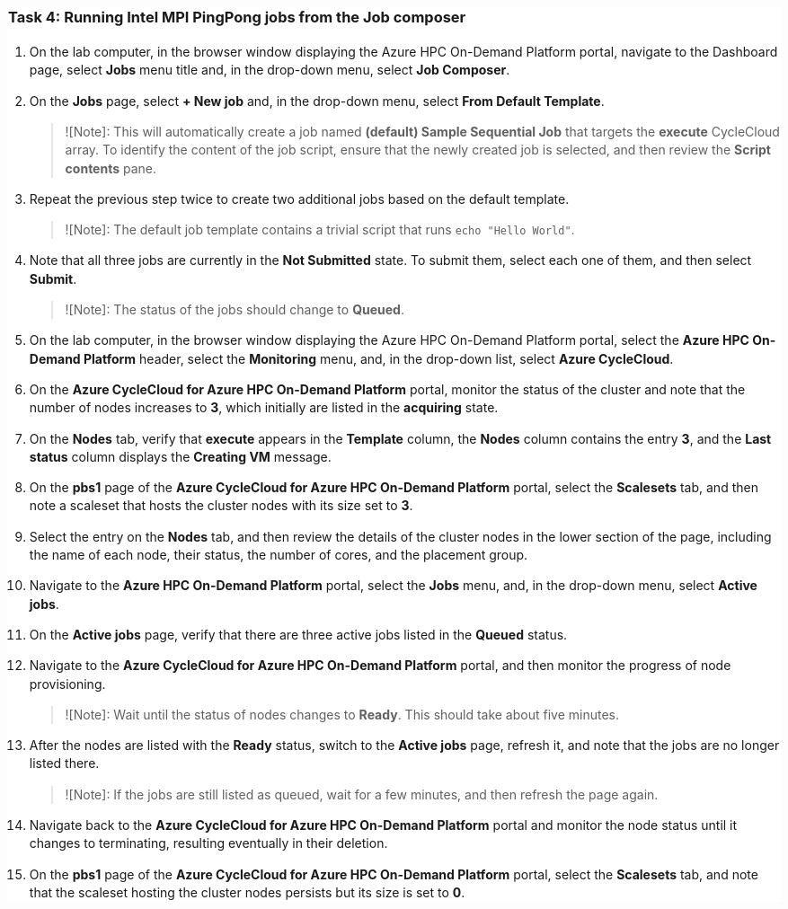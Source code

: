 ### Task 4: Running Intel MPI PingPong jobs from the Job composer

1. On the lab computer, in the browser window displaying the Azure HPC On-Demand Platform portal, navigate to the Dashboard page, select **Jobs** menu title and, in the drop-down menu, select **Job Composer**.
1. On the **Jobs** page, select **+ New job** and, in the drop-down menu, select **From Default Template**.

   > ![Note]: This will automatically create a job named **(default) Sample Sequential Job** that targets the **execute** CycleCloud array. To identify the content of the job script, ensure that the newly created job is selected, and then review the **Script contents** pane.

1. Repeat the previous step twice to create two additional jobs based on the default template.

   > ![Note]: The default job template contains a trivial script that runs `echo "Hello World"`.

1. Note that all three jobs are currently in the **Not Submitted** state. To submit them, select each one of them, and then select **Submit**.

   > ![Note]: The status of the jobs should change to **Queued**.

1. On the lab computer, in the browser window displaying the Azure HPC On-Demand Platform portal, select the **Azure HPC On-Demand Platform** header, select the **Monitoring** menu, and, in the drop-down list, select **Azure CycleCloud**.
1. On the **Azure CycleCloud for Azure HPC On-Demand Platform** portal, monitor the status of the cluster and note that the number of nodes increases to **3**, which initially are listed in the **acquiring** state.
1. On the **Nodes** tab, verify that **execute** appears in the **Template** column, the **Nodes** column contains the entry **3**, and the **Last status** column displays the **Creating VM** message.
1. On the **pbs1** page of the **Azure CycleCloud for Azure HPC On-Demand Platform** portal, select the **Scalesets** tab, and then note a scaleset that hosts the cluster nodes with its size set to **3**.
1. Select the entry on the **Nodes** tab, and then review the details of the cluster nodes in the lower section of the page, including the name of each node, their status, the number of cores, and the placement group.
1. Navigate to the **Azure HPC On-Demand Platform** portal, select the **Jobs** menu, and, in the drop-down menu, select **Active jobs**.
1. On the **Active jobs** page, verify that there are three active jobs listed in the **Queued** status.
1. Navigate to the **Azure CycleCloud for Azure HPC On-Demand Platform** portal, and then monitor the progress of node provisioning.

   > ![Note]: Wait until the status of nodes changes to **Ready**. This should take about five minutes.

1. After the nodes are listed with the **Ready** status, switch to the **Active jobs** page, refresh it, and note that the jobs are no longer listed there.

   > ![Note]: If the jobs are still listed as queued, wait for a few minutes, and then refresh the page again.

1. Navigate back to the **Azure CycleCloud for Azure HPC On-Demand Platform** portal and monitor the node status until it changes to terminating, resulting eventually in their deletion.
1. On the **pbs1** page of the **Azure CycleCloud for Azure HPC On-Demand Platform** portal, select the **Scalesets** tab, and note that the scaleset hosting the cluster nodes persists but its size is set to **0**.

